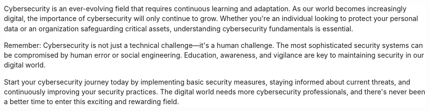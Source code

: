 Cybersecurity is an ever-evolving field that requires continuous learning and adaptation. As our world becomes increasingly digital, the importance of cybersecurity will only continue to grow. Whether you're an individual looking to protect your personal data or an organization safeguarding critical assets, understanding cybersecurity fundamentals is essential.

Remember: Cybersecurity is not just a technical challenge—it's a human challenge. The most sophisticated security systems can be compromised by human error or social engineering. Education, awareness, and vigilance are key to maintaining security in our digital world.

Start your cybersecurity journey today by implementing basic security measures, staying informed about current threats, and continuously improving your security practices. The digital world needs more cybersecurity professionals, and there's never been a better time to enter this exciting and rewarding field.
